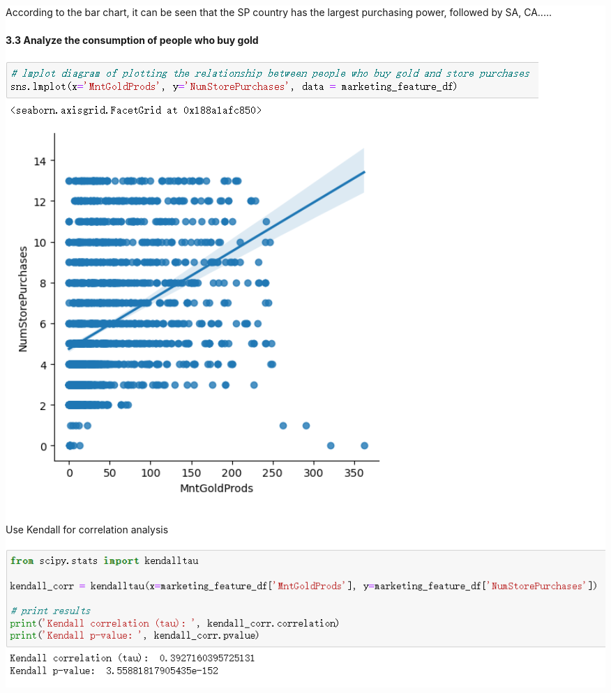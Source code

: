 According to the bar chart, it can be seen that the SP country has the largest purchasing power, followed by SA, CA.....

#### 3.3 Analyze the consumption of people who buy gold

![](https://github.com/kklsy109/Marketing_Analytics/blob/main/pictures/31.png)

Use Kendall for correlation analysis

![](https://github.com/kklsy109/Marketing_Analytics/blob/main/pictures/32.png)

